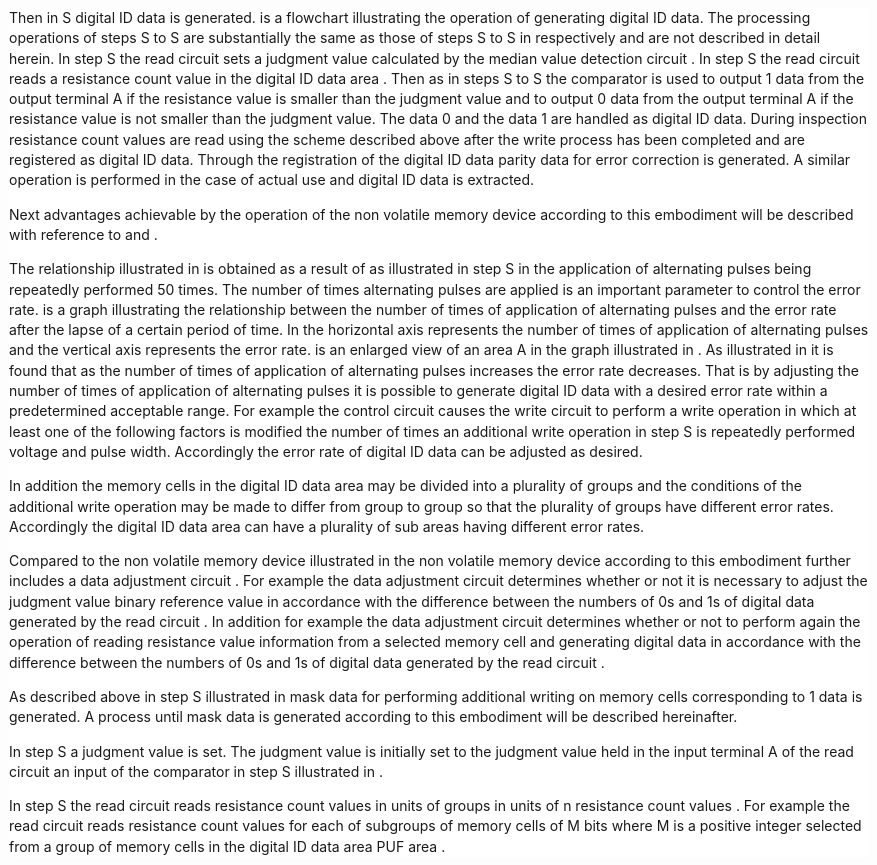 Then in S digital ID data is generated. is a flowchart illustrating the operation of generating digital ID data. The processing operations of steps S to S are substantially the same as those of steps S to S in respectively and are not described in detail herein. In step S the read circuit sets a judgment value calculated by the median value detection circuit . In step S the read circuit reads a resistance count value in the digital ID data area . Then as in steps S to S the comparator is used to output 1 data from the output terminal A if the resistance value is smaller than the judgment value and to output 0 data from the output terminal A if the resistance value is not smaller than the judgment value. The data 0 and the data 1 are handled as digital ID data. During inspection resistance count values are read using the scheme described above after the write process has been completed and are registered as digital ID data. Through the registration of the digital ID data parity data for error correction is generated. A similar operation is performed in the case of actual use and digital ID data is extracted.

Next advantages achievable by the operation of the non volatile memory device according to this embodiment will be described with reference to and .

The relationship illustrated in is obtained as a result of as illustrated in step S in the application of alternating pulses being repeatedly performed 50 times. The number of times alternating pulses are applied is an important parameter to control the error rate. is a graph illustrating the relationship between the number of times of application of alternating pulses and the error rate after the lapse of a certain period of time. In the horizontal axis represents the number of times of application of alternating pulses and the vertical axis represents the error rate. is an enlarged view of an area A in the graph illustrated in . As illustrated in it is found that as the number of times of application of alternating pulses increases the error rate decreases. That is by adjusting the number of times of application of alternating pulses it is possible to generate digital ID data with a desired error rate within a predetermined acceptable range. For example the control circuit causes the write circuit to perform a write operation in which at least one of the following factors is modified the number of times an additional write operation in step S is repeatedly performed voltage and pulse width. Accordingly the error rate of digital ID data can be adjusted as desired.

In addition the memory cells in the digital ID data area may be divided into a plurality of groups and the conditions of the additional write operation may be made to differ from group to group so that the plurality of groups have different error rates. Accordingly the digital ID data area can have a plurality of sub areas having different error rates.

Compared to the non volatile memory device illustrated in the non volatile memory device according to this embodiment further includes a data adjustment circuit . For example the data adjustment circuit determines whether or not it is necessary to adjust the judgment value binary reference value in accordance with the difference between the numbers of 0s and 1s of digital data generated by the read circuit . In addition for example the data adjustment circuit determines whether or not to perform again the operation of reading resistance value information from a selected memory cell and generating digital data in accordance with the difference between the numbers of 0s and 1s of digital data generated by the read circuit .

As described above in step S illustrated in mask data for performing additional writing on memory cells corresponding to 1 data is generated. A process until mask data is generated according to this embodiment will be described hereinafter.

In step S a judgment value is set. The judgment value is initially set to the judgment value held in the input terminal A of the read circuit an input of the comparator in step S illustrated in .

In step S the read circuit reads resistance count values in units of groups in units of n resistance count values . For example the read circuit reads resistance count values for each of subgroups of memory cells of M bits where M is a positive integer selected from a group of memory cells in the digital ID data area PUF area .
